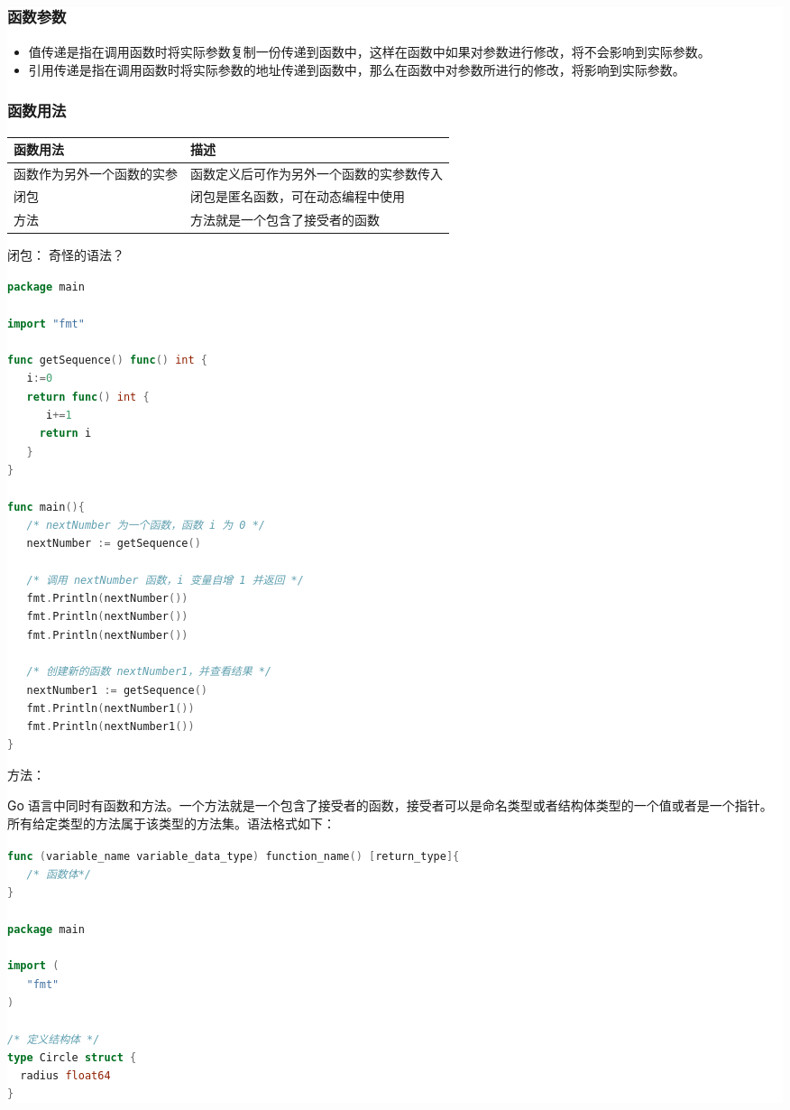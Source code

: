 ### 函数参数

- 值传递是指在调用函数时将实际参数复制一份传递到函数中，这样在函数中如果对参数进行修改，将不会影响到实际参数。
- 引用传递是指在调用函数时将实际参数的地址传递到函数中，那么在函数中对参数所进行的修改，将影响到实际参数。

### 函数用法

| 函数用法                   | 描述                                     |
| :------------------------- | :--------------------------------------- |
| 函数作为另外一个函数的实参 | 函数定义后可作为另外一个函数的实参数传入 |
| 闭包                       | 闭包是匿名函数，可在动态编程中使用       |
| 方法                       | 方法就是一个包含了接受者的函数           |

闭包： 奇怪的语法？

```go
package main

import "fmt"

func getSequence() func() int {
   i:=0
   return func() int {
      i+=1
     return i  
   }
}

func main(){
   /* nextNumber 为一个函数，函数 i 为 0 */
   nextNumber := getSequence()  

   /* 调用 nextNumber 函数，i 变量自增 1 并返回 */
   fmt.Println(nextNumber())
   fmt.Println(nextNumber())
   fmt.Println(nextNumber())
   
   /* 创建新的函数 nextNumber1，并查看结果 */
   nextNumber1 := getSequence()  
   fmt.Println(nextNumber1())
   fmt.Println(nextNumber1())
}
```

方法：

Go 语言中同时有函数和方法。一个方法就是一个包含了接受者的函数，接受者可以是命名类型或者结构体类型的一个值或者是一个指针。所有给定类型的方法属于该类型的方法集。语法格式如下：

```go
func (variable_name variable_data_type) function_name() [return_type]{
   /* 函数体*/
}

package main

import (
   "fmt"  
)

/* 定义结构体 */
type Circle struct {
  radius float64
}

```